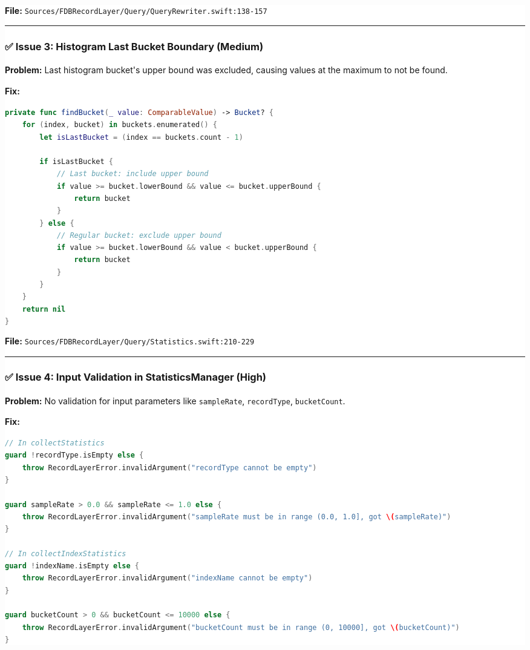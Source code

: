 **File:** `Sources/FDBRecordLayer/Query/QueryRewriter.swift:138-157`

---

### ✅ Issue 3: Histogram Last Bucket Boundary (Medium)

**Problem:**
Last histogram bucket's upper bound was excluded, causing values at the maximum to not be found.

**Fix:**
```swift
private func findBucket(_ value: ComparableValue) -> Bucket? {
    for (index, bucket) in buckets.enumerated() {
        let isLastBucket = (index == buckets.count - 1)

        if isLastBucket {
            // Last bucket: include upper bound
            if value >= bucket.lowerBound && value <= bucket.upperBound {
                return bucket
            }
        } else {
            // Regular bucket: exclude upper bound
            if value >= bucket.lowerBound && value < bucket.upperBound {
                return bucket
            }
        }
    }
    return nil
}
```

**File:** `Sources/FDBRecordLayer/Query/Statistics.swift:210-229`

---

### ✅ Issue 4: Input Validation in StatisticsManager (High)

**Problem:**
No validation for input parameters like `sampleRate`, `recordType`, `bucketCount`.

**Fix:**
```swift
// In collectStatistics
guard !recordType.isEmpty else {
    throw RecordLayerError.invalidArgument("recordType cannot be empty")
}

guard sampleRate > 0.0 && sampleRate <= 1.0 else {
    throw RecordLayerError.invalidArgument("sampleRate must be in range (0.0, 1.0], got \(sampleRate)")
}

// In collectIndexStatistics
guard !indexName.isEmpty else {
    throw RecordLayerError.invalidArgument("indexName cannot be empty")
}

guard bucketCount > 0 && bucketCount <= 10000 else {
    throw RecordLayerError.invalidArgument("bucketCount must be in range (0, 10000], got \(bucketCount)")
}
```

